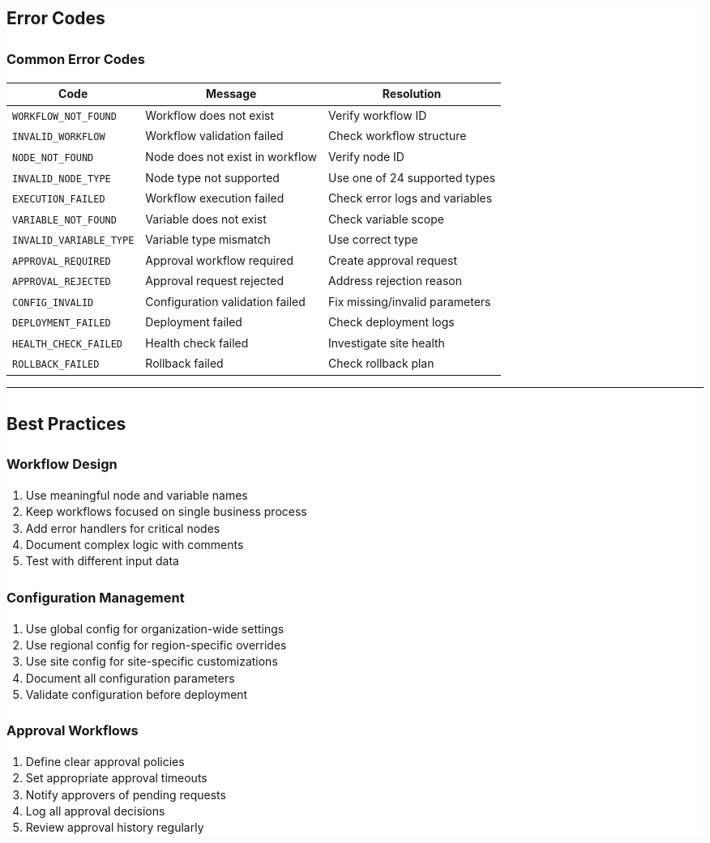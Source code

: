 ## Error Codes

### Common Error Codes

| Code | Message | Resolution |
|------|---------|-----------|
| `WORKFLOW_NOT_FOUND` | Workflow does not exist | Verify workflow ID |
| `INVALID_WORKFLOW` | Workflow validation failed | Check workflow structure |
| `NODE_NOT_FOUND` | Node does not exist in workflow | Verify node ID |
| `INVALID_NODE_TYPE` | Node type not supported | Use one of 24 supported types |
| `EXECUTION_FAILED` | Workflow execution failed | Check error logs and variables |
| `VARIABLE_NOT_FOUND` | Variable does not exist | Check variable scope |
| `INVALID_VARIABLE_TYPE` | Variable type mismatch | Use correct type |
| `APPROVAL_REQUIRED` | Approval workflow required | Create approval request |
| `APPROVAL_REJECTED` | Approval request rejected | Address rejection reason |
| `CONFIG_INVALID` | Configuration validation failed | Fix missing/invalid parameters |
| `DEPLOYMENT_FAILED` | Deployment failed | Check deployment logs |
| `HEALTH_CHECK_FAILED` | Health check failed | Investigate site health |
| `ROLLBACK_FAILED` | Rollback failed | Check rollback plan |

---

## Best Practices

### Workflow Design
1. Use meaningful node and variable names
2. Keep workflows focused on single business process
3. Add error handlers for critical nodes
4. Document complex logic with comments
5. Test with different input data

### Configuration Management
1. Use global config for organization-wide settings
2. Use regional config for region-specific overrides
3. Use site config for site-specific customizations
4. Document all configuration parameters
5. Validate configuration before deployment

### Approval Workflows
1. Define clear approval policies
2. Set appropriate approval timeouts
3. Notify approvers of pending requests
4. Log all approval decisions
5. Review approval history regularly
